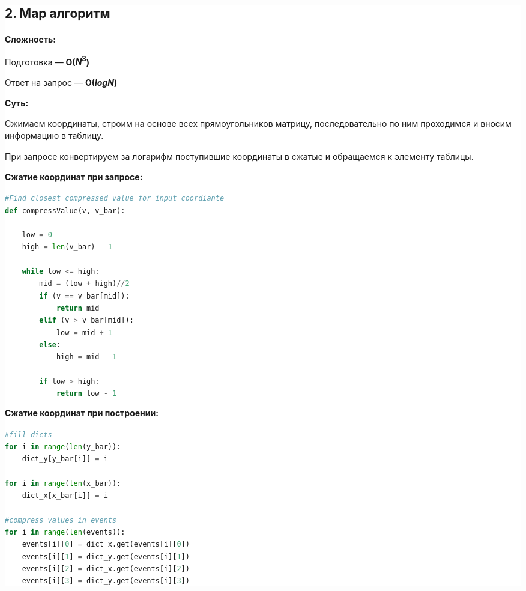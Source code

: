 ## 2. Map алгоритм

**Сложность:**

Подготовка — **O($N^3$)** 

Ответ на запрос — **O($logN$)**

**Суть:**

Сжимаем координаты, строим на основе всех прямоугольников матрицу, последовательно по ним проходимся и вносим информацию в таблицу. 

При запросе конвертируем за логарифм поступившие координаты в сжатые и обращаемся к элементу таблицы.

**Сжатие координат при запросе:**

```python
#Find closest compressed value for input coordiante
def compressValue(v, v_bar):

    low = 0
    high = len(v_bar) - 1

    while low <= high:
        mid = (low + high)//2
        if (v == v_bar[mid]):
            return mid
        elif (v > v_bar[mid]):
            low = mid + 1
        else:
            high = mid - 1

        if low > high:
            return low - 1
```

**Сжатие координат при построении:**

```python
#fill dicts
for i in range(len(y_bar)):
    dict_y[y_bar[i]] = i

for i in range(len(x_bar)):
    dict_x[x_bar[i]] = i

#compress values in events
for i in range(len(events)):
    events[i][0] = dict_x.get(events[i][0])
    events[i][1] = dict_y.get(events[i][1])
    events[i][2] = dict_x.get(events[i][2])
    events[i][3] = dict_y.get(events[i][3])
```
